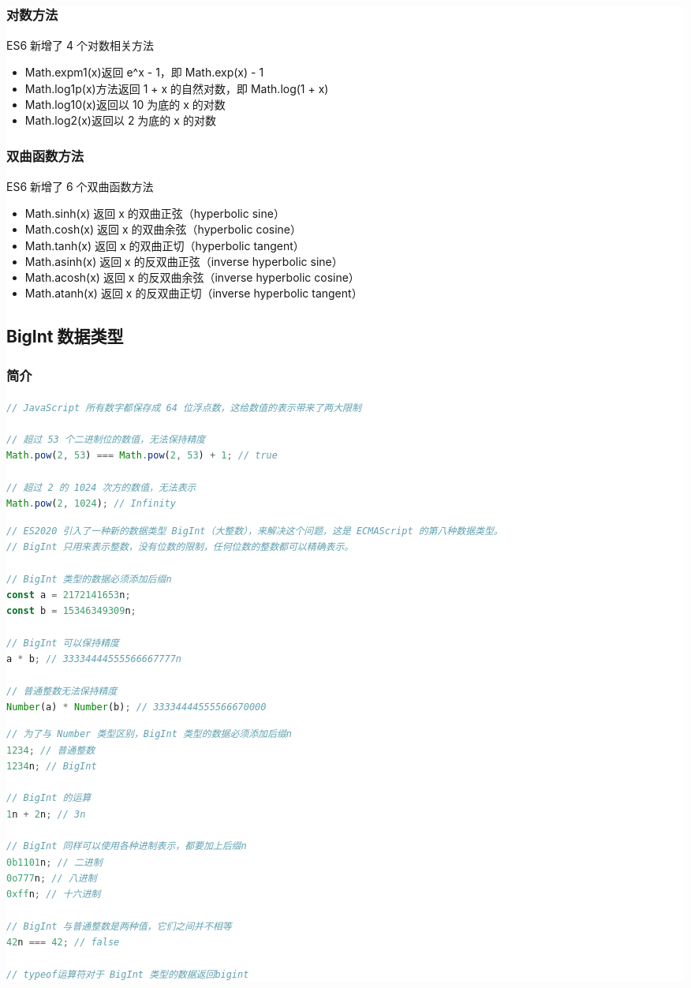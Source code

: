 ### 对数方法

ES6 新增了 4 个对数相关方法

- Math.expm1(x)返回 e^x - 1，即 Math.exp(x) - 1
- Math.log1p(x)方法返回 1 + x 的自然对数，即 Math.log(1 + x)
- Math.log10(x)返回以 10 为底的 x 的对数
- Math.log2(x)返回以 2 为底的 x 的对数

### 双曲函数方法

ES6 新增了 6 个双曲函数方法

- Math.sinh(x) 返回 x 的双曲正弦（hyperbolic sine）
- Math.cosh(x) 返回 x 的双曲余弦（hyperbolic cosine）
- Math.tanh(x) 返回 x 的双曲正切（hyperbolic tangent）
- Math.asinh(x) 返回 x 的反双曲正弦（inverse hyperbolic sine）
- Math.acosh(x) 返回 x 的反双曲余弦（inverse hyperbolic cosine）
- Math.atanh(x) 返回 x 的反双曲正切（inverse hyperbolic tangent）

## BigInt 数据类型

### 简介

```js
// JavaScript 所有数字都保存成 64 位浮点数，这给数值的表示带来了两大限制

// 超过 53 个二进制位的数值，无法保持精度
Math.pow(2, 53) === Math.pow(2, 53) + 1; // true

// 超过 2 的 1024 次方的数值，无法表示
Math.pow(2, 1024); // Infinity
```

```js
// ES2020 引入了一种新的数据类型 BigInt（大整数），来解决这个问题，这是 ECMAScript 的第八种数据类型。
// BigInt 只用来表示整数，没有位数的限制，任何位数的整数都可以精确表示。

// BigInt 类型的数据必须添加后缀n
const a = 2172141653n;
const b = 15346349309n;

// BigInt 可以保持精度
a * b; // 33334444555566667777n

// 普通整数无法保持精度
Number(a) * Number(b); // 33334444555566670000
```

```js
// 为了与 Number 类型区别，BigInt 类型的数据必须添加后缀n
1234; // 普通整数
1234n; // BigInt

// BigInt 的运算
1n + 2n; // 3n

// BigInt 同样可以使用各种进制表示，都要加上后缀n
0b1101n; // 二进制
0o777n; // 八进制
0xffn; // 十六进制

// BigInt 与普通整数是两种值，它们之间并不相等
42n === 42; // false

// typeof运算符对于 BigInt 类型的数据返回bigint
```